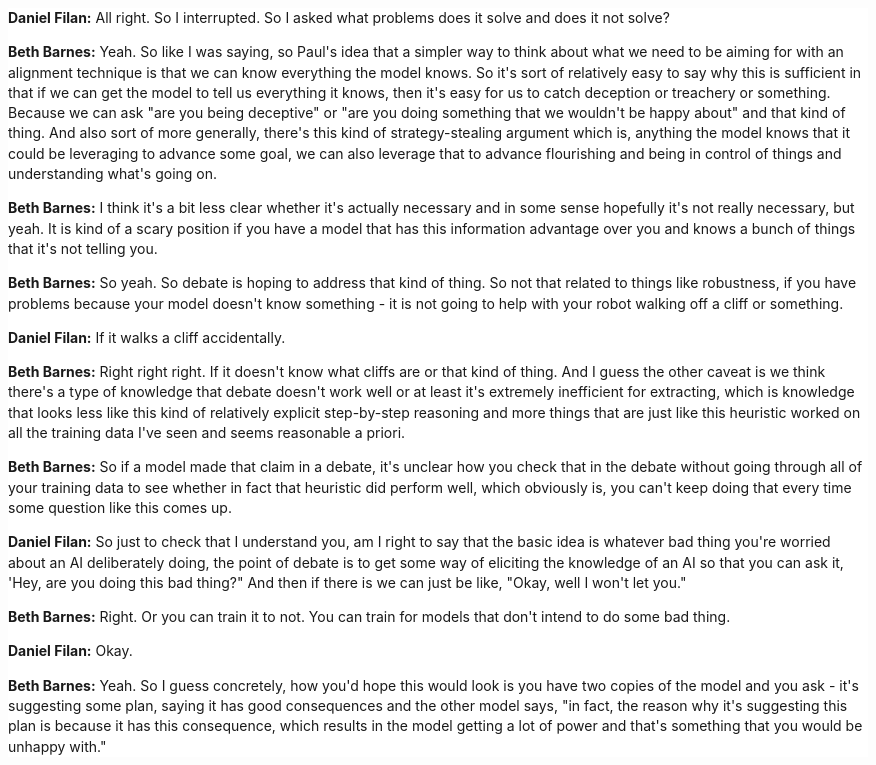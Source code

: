 **Daniel Filan:**
All right. So I interrupted. So I asked what problems does it solve and does it not solve?

**Beth Barnes:**
Yeah. So like I was saying, so Paul's idea that a simpler way to think about what we need to be aiming for with an alignment technique is that we can know everything the model knows. So it's sort of relatively easy to say why this is sufficient in that if we can get the model to tell us everything it knows, then it's easy for us to catch deception or treachery or something. Because we can ask "are you being deceptive" or "are you doing something that we wouldn't be happy about" and that kind of thing. And also sort of more generally, there's this kind of strategy-stealing argument which is, anything the model knows that it could be leveraging to advance some goal, we can also leverage that to advance flourishing and being in control of things and understanding what's going on.

**Beth Barnes:**
I think it's a bit less clear whether it's actually necessary and in some sense hopefully it's not really necessary, but yeah. It is kind of a scary position if you have a model that has this information advantage over you and knows a bunch of things that it's not telling you.

**Beth Barnes:**
So yeah. So debate is hoping to address that kind of thing. So not that related to things like robustness, if you have problems because your model doesn't know something - it is not going to help with your robot walking off a cliff or something.

**Daniel Filan:**
If it walks a cliff accidentally.

**Beth Barnes:**
Right right right. If it doesn't know what cliffs are or that kind of thing. And I guess the other caveat is we think there's a type of knowledge that debate doesn't work well or at least it's extremely inefficient for extracting, which is knowledge that looks less like this kind of relatively explicit step-by-step reasoning and more things that are just like this heuristic worked on all the training data I've seen and seems reasonable a priori.

**Beth Barnes:**
So if a model made that claim in a debate, it's unclear how you check that in the debate without going through all of your training data to see whether in fact that heuristic did perform well, which obviously is, you can't keep doing that every time some question like this comes up.

**Daniel Filan:**
So just to check that I understand you, am I right to say that the basic idea is whatever bad thing you're worried about an AI deliberately doing, the point of debate is to get some way of eliciting the knowledge of an AI so that you can ask it, 'Hey, are you doing this bad thing?" And then if there is we can just be like, "Okay, well I won't let you."

**Beth Barnes:**
Right. Or you can train it to not. You can train for models that don't intend to do some bad thing.

**Daniel Filan:**
Okay.

**Beth Barnes:**
Yeah. So I guess concretely, how you'd hope this would look is you have two copies of the model and you ask - it's suggesting some plan, saying it has good consequences and the other model says, "in fact, the reason why it's suggesting this plan is because it has this consequence, which results in the model getting a lot of power and that's something that you would be unhappy with."
